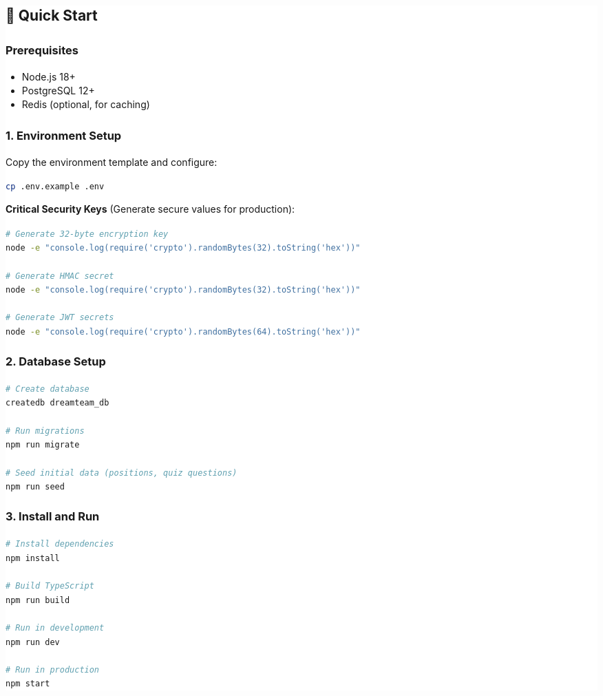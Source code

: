 ## 🚀 Quick Start

### Prerequisites
- Node.js 18+
- PostgreSQL 12+
- Redis (optional, for caching)

### 1. Environment Setup

Copy the environment template and configure:
```bash
cp .env.example .env
```

**Critical Security Keys** (Generate secure values for production):
```bash
# Generate 32-byte encryption key
node -e "console.log(require('crypto').randomBytes(32).toString('hex'))"

# Generate HMAC secret
node -e "console.log(require('crypto').randomBytes(32).toString('hex'))"

# Generate JWT secrets
node -e "console.log(require('crypto').randomBytes(64).toString('hex'))"
```

### 2. Database Setup

```bash
# Create database
createdb dreamteam_db

# Run migrations
npm run migrate

# Seed initial data (positions, quiz questions)
npm run seed
```

### 3. Install and Run

```bash
# Install dependencies
npm install

# Build TypeScript
npm run build

# Run in development
npm run dev

# Run in production
npm start
```
